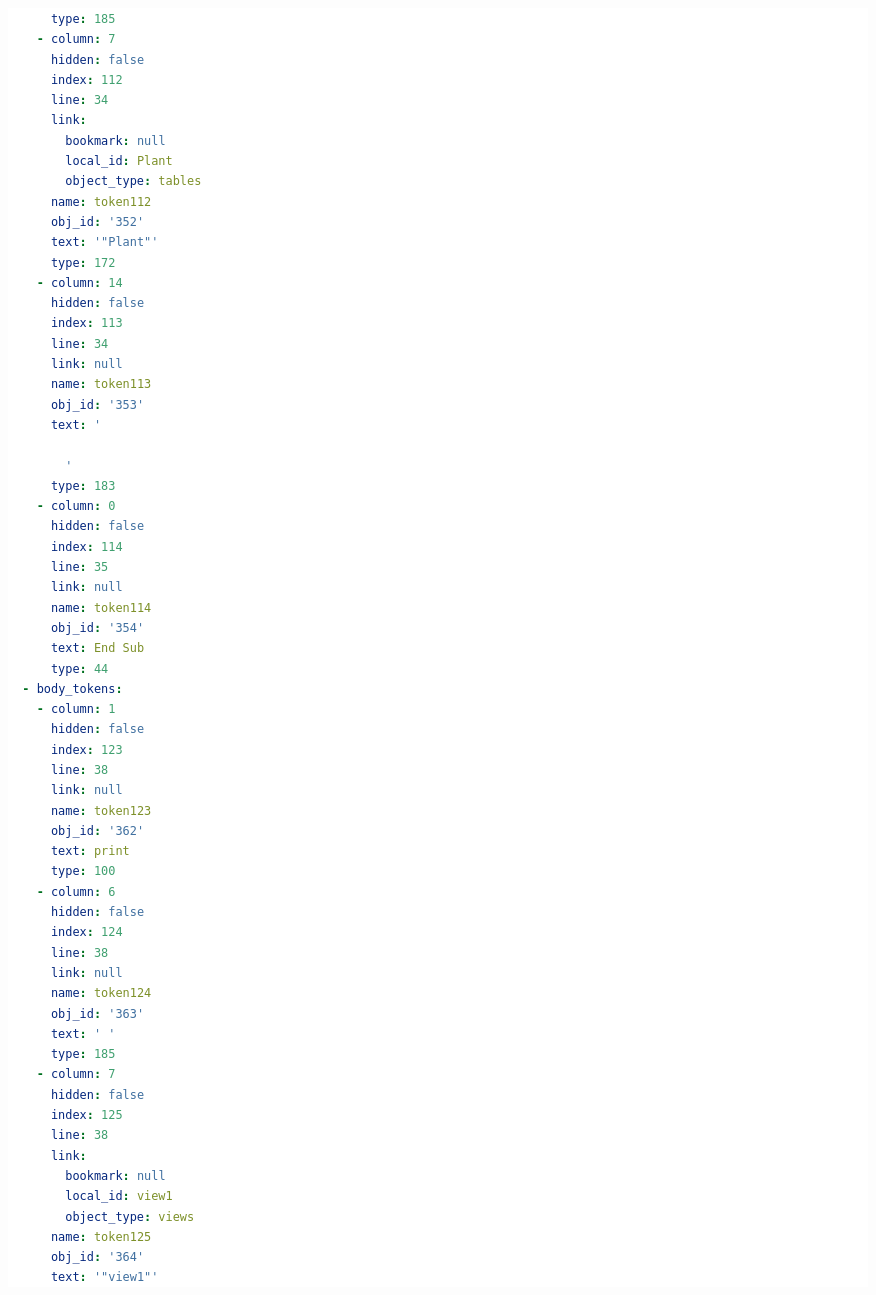```yaml
      type: 185
    - column: 7
      hidden: false
      index: 112
      line: 34
      link:
        bookmark: null
        local_id: Plant
        object_type: tables
      name: token112
      obj_id: '352'
      text: '"Plant"'
      type: 172
    - column: 14
      hidden: false
      index: 113
      line: 34
      link: null
      name: token113
      obj_id: '353'
      text: '

        '
      type: 183
    - column: 0
      hidden: false
      index: 114
      line: 35
      link: null
      name: token114
      obj_id: '354'
      text: End Sub
      type: 44
  - body_tokens:
    - column: 1
      hidden: false
      index: 123
      line: 38
      link: null
      name: token123
      obj_id: '362'
      text: print
      type: 100
    - column: 6
      hidden: false
      index: 124
      line: 38
      link: null
      name: token124
      obj_id: '363'
      text: ' '
      type: 185
    - column: 7
      hidden: false
      index: 125
      line: 38
      link:
        bookmark: null
        local_id: view1
        object_type: views
      name: token125
      obj_id: '364'
      text: '"view1"'
```